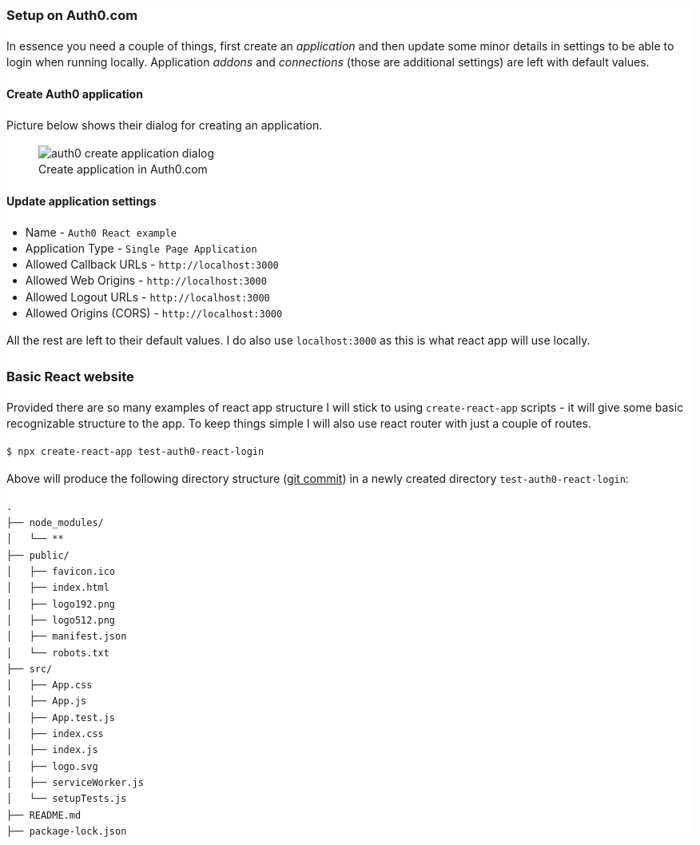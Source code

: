### Setup on Auth0.com

In essence you need a couple of things, first create an _application_ and then update some minor details in settings to be able to login when running locally. Application _addons_ and _connections_ (those are additional settings) are left with default values.

#### Create Auth0 application

Picture below shows their dialog for creating an application.

<div class="d-flex justify-content-center align-items-start mb-4">
  <figure class="flex-fill text-center figure">
    <img class="img-fluid" alt="auth0 create application dialog" src="/assets/auth0-create-application-dialog.png" />
    <figcaption class="figure-caption">
      Create application in Auth0.com
    </figcaption>
  </figure>
</div>

#### Update application settings

- Name - `Auth0 React example`
- Application Type - `Single Page Application`
- Allowed Callback URLs - `http://localhost:3000`
- Allowed Web Origins - `http://localhost:3000`
- Allowed Logout URLs - `http://localhost:3000`
- Allowed Origins (CORS) - `http://localhost:3000`

All the rest are left to their default values. I do also use `localhost:3000` as this is what react app will use locally.

### Basic React website

Provided there are so many examples of react app structure I will stick to using `create-react-app` scripts - it will give some basic recognizable structure to the app. To keep things simple I will also use react router with just a couple of routes.

```
$ npx create-react-app test-auth0-react-login
```

Above will produce the following directory structure ([git commit](https://github.com/ivarprudnikov/react-auth0-template/commit/54eca60a89e3dce1eb895f7276e9cf9f8f5914bf)) in a newly created directory `test-auth0-react-login`:

```text
.
├── node_modules/
│   └── **
├── public/
│   ├── favicon.ico
│   ├── index.html
│   ├── logo192.png
│   ├── logo512.png
│   ├── manifest.json
│   └── robots.txt
├── src/
│   ├── App.css
│   ├── App.js
│   ├── App.test.js
│   ├── index.css
│   ├── index.js
│   ├── logo.svg
│   ├── serviceWorker.js
│   └── setupTests.js
├── README.md
├── package-lock.json
```